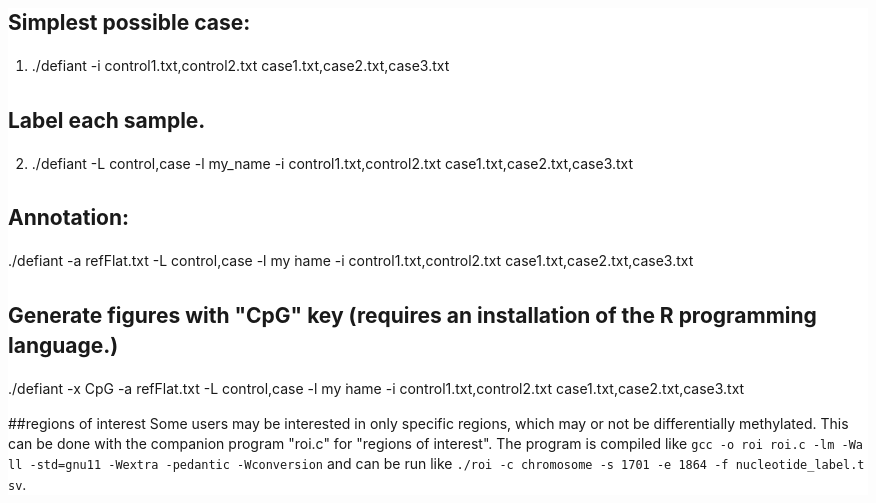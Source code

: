 ## Simplest possible case:

1. ./defiant -i control1.txt,control2.txt case1.txt,case2.txt,case3.txt

## Label each sample.
2. ./defiant -L control,case -l my_name -i control1.txt,control2.txt case1.txt,case2.txt,case3.txt

## Annotation:
./defiant -a refFlat.txt -L control,case -l my ̇name -i control1.txt,control2.txt case1.txt,case2.txt,case3.txt

## Generate figures with "CpG" key (requires an installation of the R programming language.)
./defiant -x CpG -a refFlat.txt  -L control,case -l my ̇name -i control1.txt,control2.txt case1.txt,case2.txt,case3.txt

##regions of interest
Some users may be interested in only specific regions, which may or not be differentially methylated.  This can be done with the companion program "roi.c" for "regions of interest".  The program is compiled like `gcc -o roi roi.c -lm -Wall -std=gnu11 -Wextra -pedantic -Wconversion` and can be run like `./roi -c chromosome -s 1701 -e 1864 -f nucleotide_label.tsv`.
